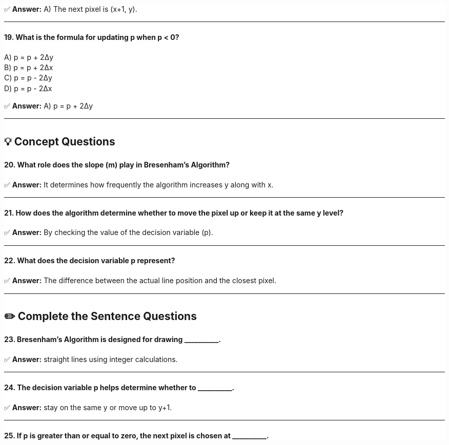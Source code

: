 ✅ **Answer:** A) The next pixel is (x+1, y).

---

#### **19. What is the formula for updating p when p < 0?**

A) p = p + 2Δy  
B) p = p + 2Δx  
C) p = p - 2Δy  
D) p = p - 2Δx

✅ **Answer:** A) p = p + 2Δy

---

## **💡 Concept Questions**

#### **20. What role does the slope (m) play in Bresenham’s Algorithm?**

✅ **Answer:** It determines how frequently the algorithm increases y along with x.

---

#### **21. How does the algorithm determine whether to move the pixel up or keep it at the same y level?**

✅ **Answer:** By checking the value of the decision variable (p).

---

#### **22. What does the decision variable p represent?**

✅ **Answer:** The difference between the actual line position and the closest pixel.

---

## **✏️ Complete the Sentence Questions**

#### **23. Bresenham’s Algorithm is designed for drawing __________.**

✅ **Answer:** straight lines using integer calculations.

---

#### **24. The decision variable p helps determine whether to __________.**

✅ **Answer:** stay on the same y or move up to y+1.

---

#### **25. If p is greater than or equal to zero, the next pixel is chosen at __________.**
